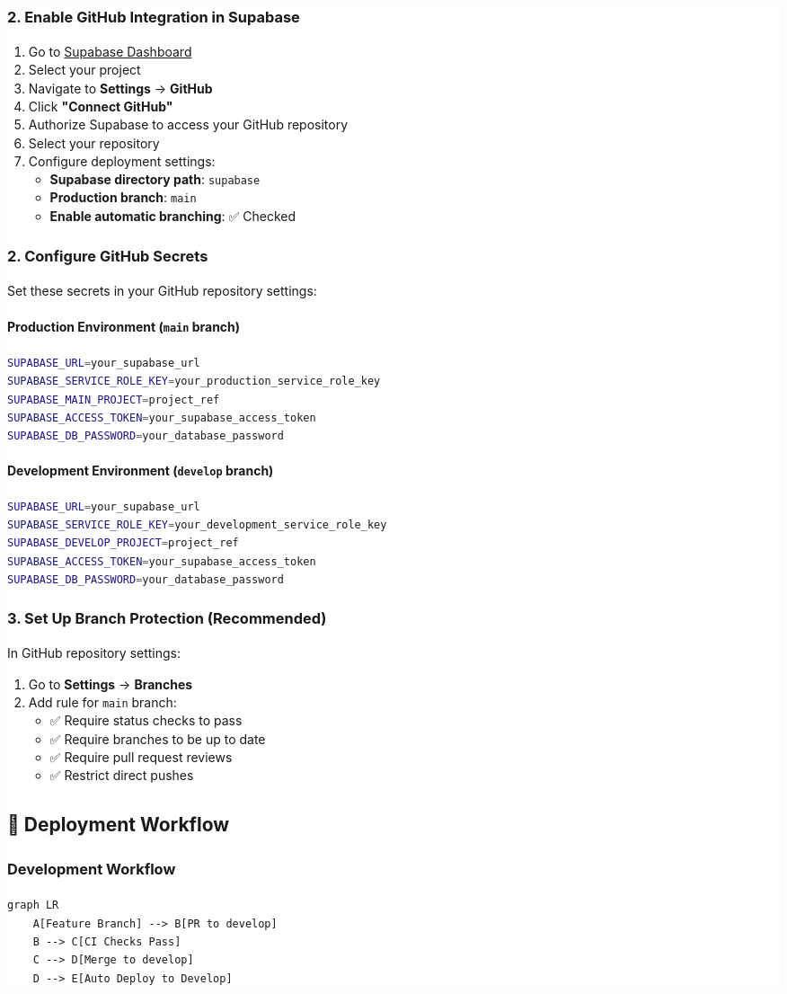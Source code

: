 ### 2. **Enable GitHub Integration in Supabase**
1. Go to [Supabase Dashboard](https://supabase.com/dashboard)
2. Select your project
3. Navigate to **Settings** → **GitHub**
4. Click **"Connect GitHub"**
5. Authorize Supabase to access your GitHub repository
6. Select your repository
7. Configure deployment settings:
   - **Supabase directory path**: `supabase`
   - **Production branch**: `main`
   - **Enable automatic branching**: ✅ Checked

### 2. **Configure GitHub Secrets**
Set these secrets in your GitHub repository settings:

#### Production Environment (`main` branch)
```bash
SUPABASE_URL=your_supabase_url
SUPABASE_SERVICE_ROLE_KEY=your_production_service_role_key
SUPABASE_MAIN_PROJECT=project_ref
SUPABASE_ACCESS_TOKEN=your_supabase_access_token
SUPABASE_DB_PASSWORD=your_database_password
```

#### Development Environment (`develop` branch)
```bash
SUPABASE_URL=your_supabase_url
SUPABASE_SERVICE_ROLE_KEY=your_development_service_role_key
SUPABASE_DEVELOP_PROJECT=project_ref
SUPABASE_ACCESS_TOKEN=your_supabase_access_token
SUPABASE_DB_PASSWORD=your_database_password
```

### 3. **Set Up Branch Protection (Recommended)**
In GitHub repository settings:
1. Go to **Settings** → **Branches**
2. Add rule for `main` branch:
   - ✅ Require status checks to pass
   - ✅ Require branches to be up to date
   - ✅ Require pull request reviews
   - ✅ Restrict direct pushes

## 🔄 Deployment Workflow

### Development Workflow
```mermaid
graph LR
    A[Feature Branch] --> B[PR to develop]
    B --> C[CI Checks Pass]
    C --> D[Merge to develop]
    D --> E[Auto Deploy to Develop]
```

